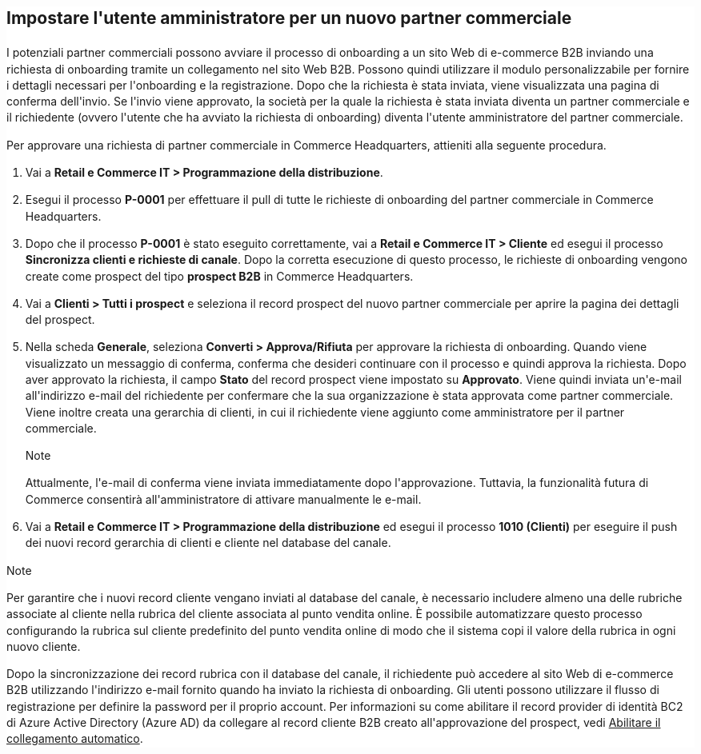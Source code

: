 ## <a name="set-up-the-administrator-user-for-a-new-business-partner"></a>Impostare l'utente amministratore per un nuovo partner commerciale

I potenziali partner commerciali possono avviare il processo di onboarding a un sito Web di e-commerce B2B inviando una richiesta di onboarding tramite un collegamento nel sito Web B2B. Possono quindi utilizzare il modulo personalizzabile per fornire i dettagli necessari per l'onboarding e la registrazione. Dopo che la richiesta è stata inviata, viene visualizzata una pagina di conferma dell'invio. Se l'invio viene approvato, la società per la quale la richiesta è stata inviata diventa un partner commerciale e il richiedente (ovvero l'utente che ha avviato la richiesta di onboarding) diventa l'utente amministratore del partner commerciale.

Per approvare una richiesta di partner commerciale in Commerce Headquarters, attieniti alla seguente procedura.

1. Vai a **Retail e Commerce IT \> Programmazione della distribuzione**.
1. Esegui il processo **P-0001** per effettuare il pull di tutte le richieste di onboarding del partner commerciale in Commerce Headquarters.
1. Dopo che il processo **P-0001** è stato eseguito correttamente, vai a **Retail e Commerce IT \> Cliente** ed esegui il processo **Sincronizza clienti e richieste di canale**. Dopo la corretta esecuzione di questo processo, le richieste di onboarding vengono create come prospect del tipo **prospect B2B** in Commerce Headquarters. 
1. Vai a **Clienti \> Tutti i prospect** e seleziona il record prospect del nuovo partner commerciale per aprire la pagina dei dettagli del prospect.
1. Nella scheda **Generale**, seleziona **Converti \> Approva/Rifiuta** per approvare la richiesta di onboarding. Quando viene visualizzato un messaggio di conferma, conferma che desideri continuare con il processo e quindi approva la richiesta. Dopo aver approvato la richiesta, il campo **Stato** del record prospect viene impostato su **Approvato**. Viene quindi inviata un'e-mail all'indirizzo e-mail del richiedente per confermare che la sua organizzazione è stata approvata come partner commerciale. Viene inoltre creata una gerarchia di clienti, in cui il richiedente viene aggiunto come amministratore per il partner commerciale.

    > [!NOTE]
    > Attualmente, l'e-mail di conferma viene inviata immediatamente dopo l'approvazione. Tuttavia, la funzionalità futura di Commerce consentirà all'amministratore di attivare manualmente le e-mail.

1. Vai a **Retail e Commerce IT \> Programmazione della distribuzione** ed esegui il processo **1010 (Clienti)** per eseguire il push dei nuovi record gerarchia di clienti e cliente nel database del canale.

> [!NOTE]
> Per garantire che i nuovi record cliente vengano inviati al database del canale, è necessario includere almeno una delle rubriche associate al cliente nella rubrica del cliente associata al punto vendita online. È possibile automatizzare questo processo configurando la rubrica sul cliente predefinito del punto vendita online di modo che il sistema copi il valore della rubrica in ogni nuovo cliente.

Dopo la sincronizzazione dei record rubrica con il database del canale, il richiedente può accedere al sito Web di e-commerce B2B utilizzando l'indirizzo e-mail fornito quando ha inviato la richiesta di onboarding. Gli utenti possono utilizzare il flusso di registrazione per definire la password per il proprio account. Per informazioni su come abilitare il record provider di identità BC2 di Azure Active Directory (Azure AD) da collegare al record cliente B2B creato all'approvazione del prospect, vedi [Abilitare il collegamento automatico](../identity-record-linking.md).
